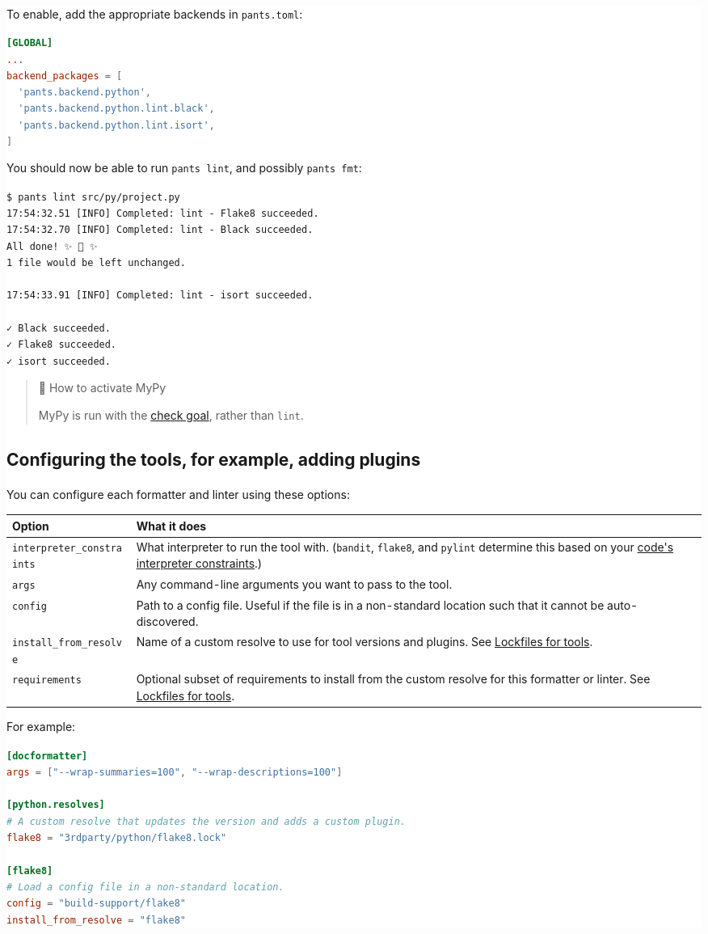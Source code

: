 To enable, add the appropriate backends in `pants.toml`:

```toml pants.toml
[GLOBAL]
...
backend_packages = [
  'pants.backend.python',
  'pants.backend.python.lint.black',
  'pants.backend.python.lint.isort',
]
```

You should now be able to run `pants lint`, and possibly `pants fmt`:

```
$ pants lint src/py/project.py
17:54:32.51 [INFO] Completed: lint - Flake8 succeeded.
17:54:32.70 [INFO] Completed: lint - Black succeeded.
All done! ✨ 🍰 ✨
1 file would be left unchanged.

17:54:33.91 [INFO] Completed: lint - isort succeeded.

✓ Black succeeded.
✓ Flake8 succeeded.
✓ isort succeeded.
```

> 📘 How to activate MyPy
>
> MyPy is run with the [check goal](doc:python-check-goal), rather than `lint`.

Configuring the tools, for example, adding plugins
------------------------------------------

You can configure each formatter and linter using these options:

| Option                               | What it does                                                                                                                                                                   |
|:-------------------------------------|:-------------------------------------------------------------------------------------------------------------------------------------------------------------------------------|
| `interpreter_constraints`            | What interpreter to run the tool with. (`bandit`, `flake8`, and `pylint` determine this based on your [code's interpreter constraints](doc:python-interpreter-compatibility).) |
| `args`                               | Any command-line arguments you want to pass to the tool.                                                                                                                       |
| `config`                             | Path to a config file. Useful if the file is in a non-standard location such that it cannot be auto-discovered.                                                                |
| `install_from_resolve`               | Name of a custom resolve to use for tool versions and plugins. See [Lockfiles for tools](doc:python-lockfiles#lockfiles-for-tools).                                            |
| `requirements`                       | Optional subset of requirements to install from the custom resolve for this formatter or linter. See [Lockfiles for tools](doc:python-lockfiles#lockfiles-for-tools).          |

For example:

```toml pants.toml
[docformatter]
args = ["--wrap-summaries=100", "--wrap-descriptions=100"]

[python.resolves]
# A custom resolve that updates the version and adds a custom plugin.
flake8 = "3rdparty/python/flake8.lock"

[flake8]
# Load a config file in a non-standard location.
config = "build-support/flake8"
install_from_resolve = "flake8"
```
